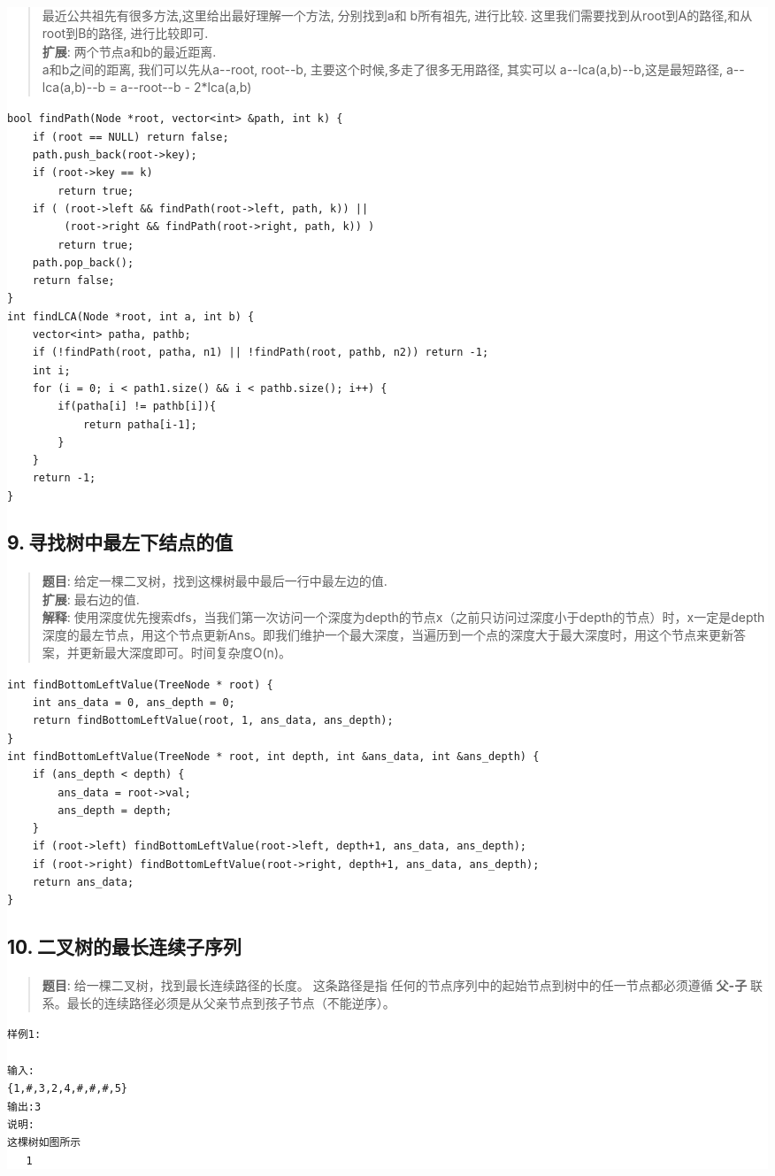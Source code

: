 > 最近公共祖先有很多方法,这里给出最好理解一个方法, 分别找到a和
> b所有祖先, 进行比较. 这里我们需要找到从root到A的路径,和从root到B的路径, 进行比较即可.     
> **扩展**: 两个节点a和b的最近距离.       
> a和b之间的距离, 我们可以先从a--root, root--b, 主要这个时候,多走了很多无用路径, 其实可以 a--lca(a,b)--b,这是最短路径, a--lca(a,b)--b = a--root--b - 2*lca(a,b)

```
bool findPath(Node *root, vector<int> &path, int k) { 
    if (root == NULL) return false;   
    path.push_back(root->key);   
    if (root->key == k) 
        return true; 
    if ( (root->left && findPath(root->left, path, k)) || 
         (root->right && findPath(root->right, path, k)) ) 
        return true; 
    path.pop_back(); 
    return false; 
} 
int findLCA(Node *root, int a, int b) { 
    vector<int> patha, pathb; 
    if (!findPath(root, patha, n1) || !findPath(root, pathb, n2)) return -1;   
    int i; 
    for (i = 0; i < path1.size() && i < pathb.size(); i++) {
        if(patha[i] != pathb[i]){
            return patha[i-1];
        }
    } 
    return -1;
} 
```
## 9. 寻找树中最左下结点的值
> **题目**: 给定一棵二叉树，找到这棵树最中最后一行中最左边的值.     
> **扩展**: 最右边的值.     
> **解释**: 使用深度优先搜索dfs，当我们第一次访问一个深度为depth的节点x（之前只访问过深度小于depth的节点）时，x一定是depth深度的最左节点，用这个节点更新Ans。即我们维护一个最大深度，当遍历到一个点的深度大于最大深度时，用这个节点来更新答案，并更新最大深度即可。时间复杂度O(n)。

```
int findBottomLeftValue(TreeNode * root) {
    int ans_data = 0, ans_depth = 0;
    return findBottomLeftValue(root, 1, ans_data, ans_depth);
}
int findBottomLeftValue(TreeNode * root, int depth, int &ans_data, int &ans_depth) {
    if (ans_depth < depth) {
        ans_data = root->val;
        ans_depth = depth;
    }
    if (root->left) findBottomLeftValue(root->left, depth+1, ans_data, ans_depth);
    if (root->right) findBottomLeftValue(root->right, depth+1, ans_data, ans_depth);
    return ans_data;
}
```
## 10. 二叉树的最长连续子序列
> **题目**: 给一棵二叉树，找到最长连续路径的长度。
这条路径是指 任何的节点序列中的起始节点到树中的任一节点都必须遵循 **父-子** 联系。最长的连续路径必须是从父亲节点到孩子节点（不能逆序）。
```
样例1:

输入:
{1,#,3,2,4,#,#,#,5}
输出:3
说明:
这棵树如图所示
   1
```